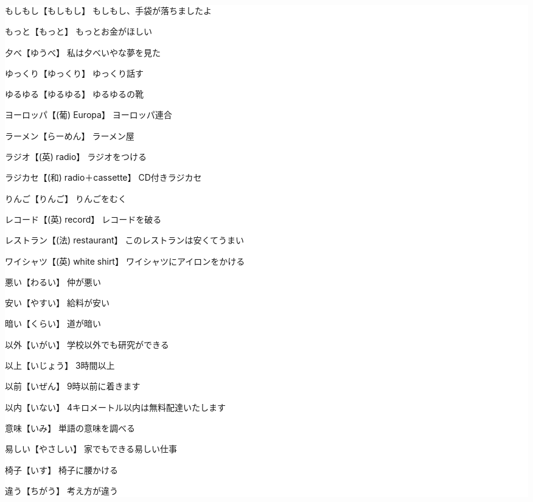 
もしもし【もしもし】 もしもし、手袋が落ちましたよ  


もっと【もっと】 もっとお金がほしい  


夕べ【ゆうべ】 私は夕べいやな夢を見た  


ゆっくり【ゆっくり】 ゆっくり話す  


ゆるゆる【ゆるゆる】 ゆるゆるの靴  


ヨーロッパ【(葡) Europa】 ヨーロッパ連合  


ラーメン【らーめん】 ラーメン屋  


ラジオ【(英) radio】 ラジオをつける  


ラジカセ【(和) radio＋cassette】 CD付きラジカセ  


りんご【りんご】 りんごをむく  


レコード【(英) record】 レコードを破る  


レストラン【(法) restaurant】 このレストランは安くてうまい  


ワイシャツ【(英) white shirt】 ワイシャツにアイロンをかける  


悪い【わるい】 仲が悪い  


安い【やすい】 給料が安い  


暗い【くらい】 道が暗い  


以外【いがい】 学校以外でも研究ができる  


以上【いじょう】 3時間以上  


以前【いぜん】 9時以前に着きます  


以内【いない】 4キロメートル以内は無料配達いたします  


意味【いみ】 単語の意味を調べる  


易しい【やさしい】 家でもできる易しい仕事  


椅子【いす】 椅子に腰かける  


違う【ちがう】 考え方が違う  

